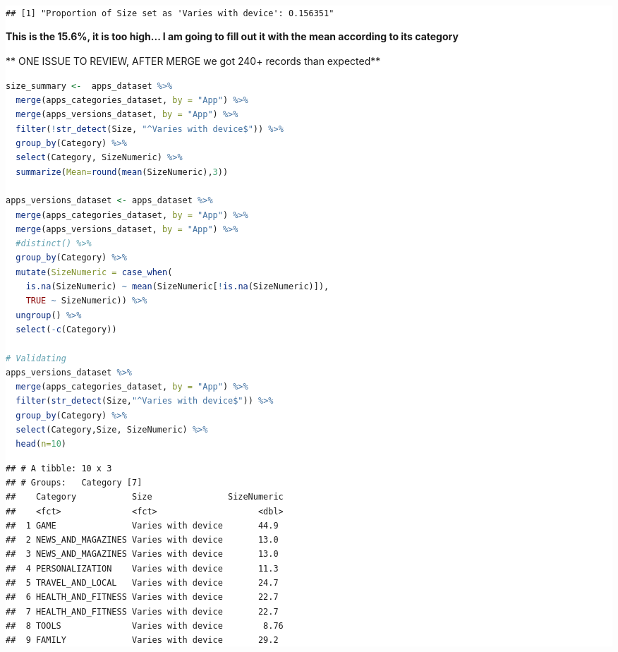     ## [1] "Proportion of Size set as 'Varies with device': 0.156351"

**This is the 15.6%, it is too high... I am going to fill out it with the mean according to its category**

\*\* ONE ISSUE TO REVIEW, AFTER MERGE we got 240+ records than expected\*\*

``` r
size_summary <-  apps_dataset %>% 
  merge(apps_categories_dataset, by = "App") %>%
  merge(apps_versions_dataset, by = "App") %>%
  filter(!str_detect(Size, "^Varies with device$")) %>%
  group_by(Category) %>%
  select(Category, SizeNumeric) %>%
  summarize(Mean=round(mean(SizeNumeric),3))

apps_versions_dataset <- apps_dataset %>%
  merge(apps_categories_dataset, by = "App") %>%
  merge(apps_versions_dataset, by = "App") %>%
  #distinct() %>%
  group_by(Category) %>%
  mutate(SizeNumeric = case_when(
    is.na(SizeNumeric) ~ mean(SizeNumeric[!is.na(SizeNumeric)]),
    TRUE ~ SizeNumeric)) %>%
  ungroup() %>%
  select(-c(Category))
  
# Validating
apps_versions_dataset %>%
  merge(apps_categories_dataset, by = "App") %>%
  filter(str_detect(Size,"^Varies with device$")) %>%
  group_by(Category) %>%
  select(Category,Size, SizeNumeric) %>%
  head(n=10)
```

    ## # A tibble: 10 x 3
    ## # Groups:   Category [7]
    ##    Category           Size               SizeNumeric
    ##    <fct>              <fct>                    <dbl>
    ##  1 GAME               Varies with device       44.9 
    ##  2 NEWS_AND_MAGAZINES Varies with device       13.0 
    ##  3 NEWS_AND_MAGAZINES Varies with device       13.0 
    ##  4 PERSONALIZATION    Varies with device       11.3 
    ##  5 TRAVEL_AND_LOCAL   Varies with device       24.7 
    ##  6 HEALTH_AND_FITNESS Varies with device       22.7 
    ##  7 HEALTH_AND_FITNESS Varies with device       22.7 
    ##  8 TOOLS              Varies with device        8.76
    ##  9 FAMILY             Varies with device       29.2 